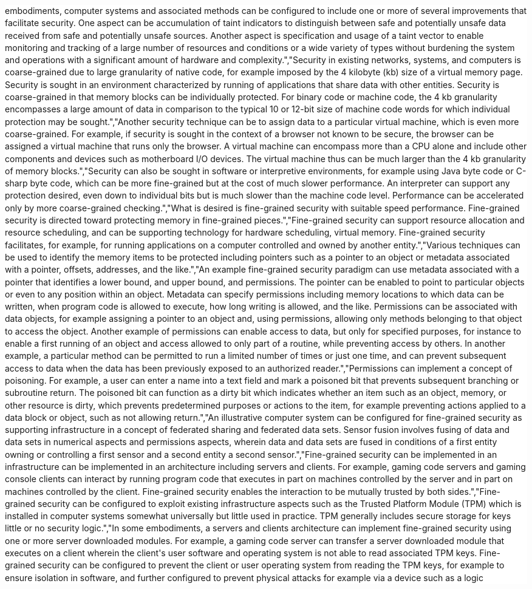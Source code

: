 embodiments, computer systems and associated methods can be configured to include one or more of several improvements that facilitate security. One aspect can be accumulation of taint indicators to distinguish between safe and potentially unsafe data received from safe and potentially unsafe sources. Another aspect is specification and usage of a taint vector to enable monitoring and tracking of a large number of resources and conditions or a wide variety of types without burdening the system and operations with a significant amount of hardware and complexity.","Security in existing networks, systems, and computers is coarse-grained due to large granularity of native code, for example imposed by the 4 kilobyte (kb) size of a virtual memory page. Security is sought in an environment characterized by running of applications that share data with other entities. Security is coarse-grained in that memory blocks can be individually protected. For binary code or machine code, the 4 kb granularity encompasses a large amount of data in comparison to the typical 10 or 12-bit size of machine code words for which individual protection may be sought.","Another security technique can be to assign data to a particular virtual machine, which is even more coarse-grained. For example, if security is sought in the context of a browser not known to be secure, the browser can be assigned a virtual machine that runs only the browser. A virtual machine can encompass more than a CPU alone and include other components and devices such as motherboard I\/O devices. The virtual machine thus can be much larger than the 4 kb granularity of memory blocks.","Security can also be sought in software or interpretive environments, for example using Java byte code or C-sharp byte code, which can be more fine-grained but at the cost of much slower performance. An interpreter can support any protection desired, even down to individual bits but is much slower than the machine code level. Performance can be accelerated only by more coarse-grained checking.","What is desired is fine-grained security with suitable speed performance. Fine-grained security is directed toward protecting memory in fine-grained pieces.","Fine-grained security can support resource allocation and resource scheduling, and can be supporting technology for hardware scheduling, virtual memory. Fine-grained security facilitates, for example, for running applications on a computer controlled and owned by another entity.","Various techniques can be used to identify the memory items to be protected including pointers such as a pointer to an object or metadata associated with a pointer, offsets, addresses, and the like.","An example fine-grained security paradigm can use metadata associated with a pointer that identifies a lower bound, and upper bound, and permissions. The pointer can be enabled to point to particular objects or even to any position within an object. Metadata can specify permissions including memory locations to which data can be written, when program code is allowed to execute, how long writing is allowed, and the like. Permissions can be associated with data objects, for example assigning a pointer to an object and, using permissions, allowing only methods belonging to that object to access the object. Another example of permissions can enable access to data, but only for specified purposes, for instance to enable a first running of an object and access allowed to only part of a routine, while preventing access by others. In another example, a particular method can be permitted to run a limited number of times or just one time, and can prevent subsequent access to data when the data has been previously exposed to an authorized reader.","Permissions can implement a concept of poisoning. For example, a user can enter a name into a text field and mark a poisoned bit that prevents subsequent branching or subroutine return. The poisoned bit can function as a dirty bit which indicates whether an item such as an object, memory, or other resource is dirty, which prevents predetermined purposes or actions to the item, for example preventing actions applied to a data block or object, such as not allowing return.","An illustrative computer system can be configured for fine-grained security as supporting infrastructure in a concept of federated sharing and federated data sets. Sensor fusion involves fusing of data and data sets in numerical aspects and permissions aspects, wherein data and data sets are fused in conditions of a first entity owning or controlling a first sensor and a second entity a second sensor.","Fine-grained security can be implemented in an infrastructure can be implemented in an architecture including servers and clients. For example, gaming code servers and gaming console clients can interact by running program code that executes in part on machines controlled by the server and in part on machines controlled by the client. Fine-grained security enables the interaction to be mutually trusted by both sides.","Fine-grained security can be configured to exploit existing infrastructure aspects such as the Trusted Platform Module (TPM) which is installed in computer systems somewhat universally but little used in practice. TPM generally includes secure storage for keys little or no security logic.","In some embodiments, a servers and clients architecture can implement fine-grained security using one or more server downloaded modules. For example, a gaming code server can transfer a server downloaded module that executes on a client wherein the client's user software and operating system is not able to read associated TPM keys. Fine-grained security can be configured to prevent the client or user operating system from reading the TPM keys, for example to ensure isolation in software, and further configured to prevent physical attacks for example via a device such as a logic